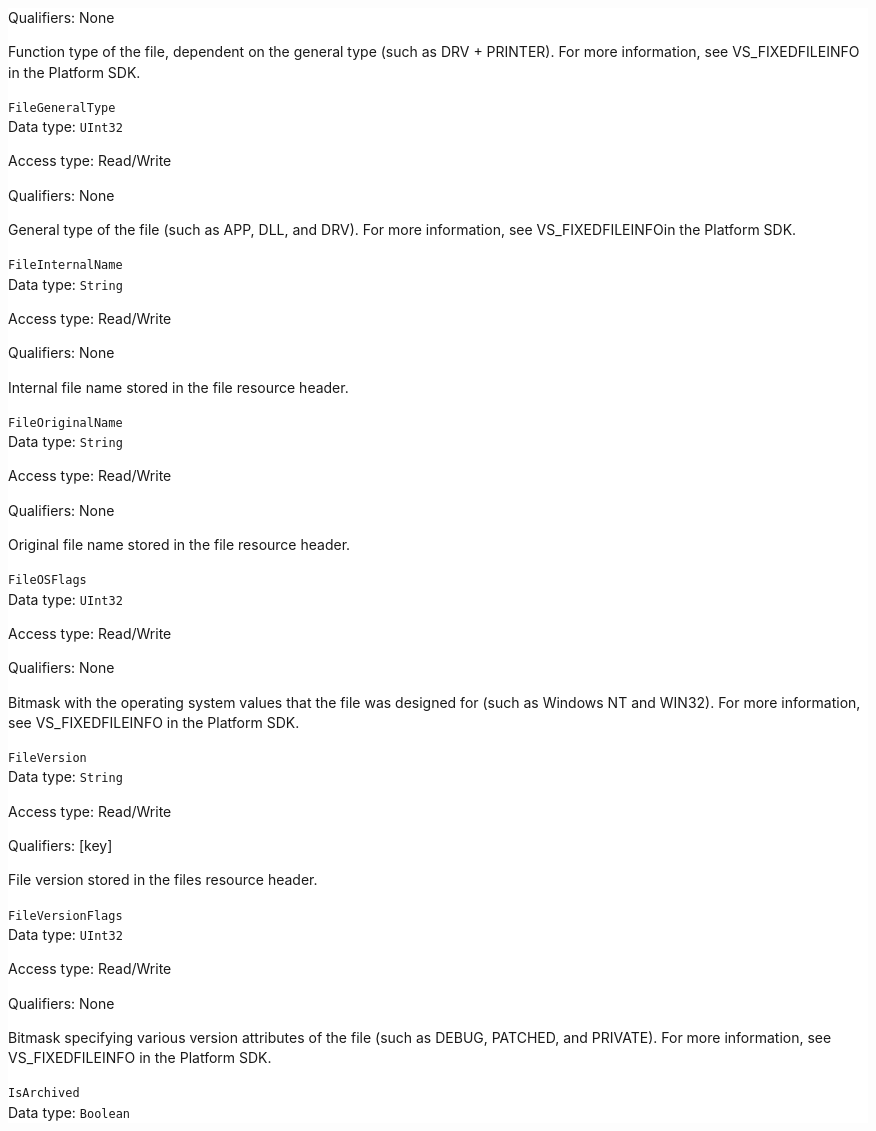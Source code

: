  Qualifiers: None  

 Function type of the file, dependent on the general type (such as DRV + PRINTER). For more information, see VS_FIXEDFILEINFO in the Platform SDK.  

 `FileGeneralType`  
 Data type: `UInt32`  

 Access type: Read/Write  

 Qualifiers: None  

 General type of the file (such as APP, DLL, and DRV). For more information, see VS_FIXEDFILEINFOin the Platform SDK.  

 `FileInternalName`  
 Data type: `String`  

 Access type: Read/Write  

 Qualifiers: None  

 Internal file name stored in the file resource header.  

 `FileOriginalName`  
 Data type: `String`  

 Access type: Read/Write  

 Qualifiers: None  

 Original file name stored in the file resource header.  

 `FileOSFlags`  
 Data type: `UInt32`  

 Access type: Read/Write  

 Qualifiers: None  

 Bitmask with the operating system values that the file was designed for (such as Windows NT and WIN32). For more information, see VS_FIXEDFILEINFO in the Platform SDK.  

 `FileVersion`  
 Data type: `String`  

 Access type: Read/Write  

 Qualifiers: [key]  

 File version stored in the files resource header.  

 `FileVersionFlags`  
 Data type: `UInt32`  

 Access type: Read/Write  

 Qualifiers: None  

 Bitmask specifying various version attributes of the file (such as DEBUG, PATCHED, and PRIVATE). For more information, see VS_FIXEDFILEINFO in the Platform SDK.  

 `IsArchived`  
 Data type: `Boolean`  
